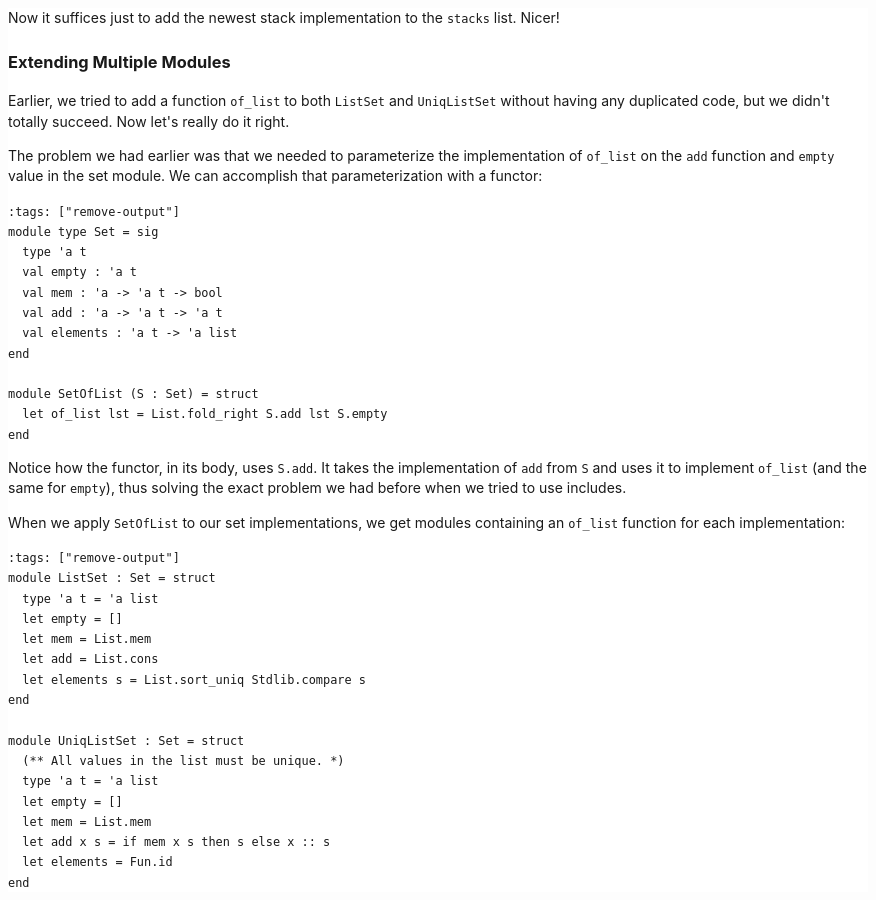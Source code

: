 Now it suffices just to add the newest stack implementation to the `stacks`
list. Nicer!

### Extending Multiple Modules

Earlier, we tried to add a function `of_list` to both `ListSet` and
`UniqListSet` without having any duplicated code, but we didn't totally succeed.
Now let's really do it right.

The problem we had earlier was that we needed to parameterize the implementation
of `of_list` on the `add` function and `empty` value in the set module. We can
accomplish that parameterization with a functor:

```{code-cell} ocaml
:tags: ["remove-output"]
module type Set = sig
  type 'a t
  val empty : 'a t
  val mem : 'a -> 'a t -> bool
  val add : 'a -> 'a t -> 'a t
  val elements : 'a t -> 'a list
end

module SetOfList (S : Set) = struct
  let of_list lst = List.fold_right S.add lst S.empty
end
```

Notice how the functor, in its body, uses `S.add`. It takes the implementation
of `add` from `S` and uses it to implement `of_list` (and the same for `empty`),
thus solving the exact problem we had before when we tried to use includes.

When we apply `SetOfList` to our set implementations, we get modules
containing an `of_list` function for each implementation:

```{code-cell} ocaml
:tags: ["remove-output"]
module ListSet : Set = struct
  type 'a t = 'a list
  let empty = []
  let mem = List.mem
  let add = List.cons
  let elements s = List.sort_uniq Stdlib.compare s
end

module UniqListSet : Set = struct
  (** All values in the list must be unique. *)
  type 'a t = 'a list
  let empty = []
  let mem = List.mem
  let add x s = if mem x s then s else x :: s
  let elements = Fun.id
end
```


[intellectualterrorism]: https://en.wikipedia.org/wiki/Category_theory
[mapintsrc]: https://github.com/ocaml/ocaml/blob/trunk/stdlib/map.mli
[mapimplsrc]: https://github.com/ocaml/ocaml/blob/trunk/stdlib/map.ml
[strcmp]: http://www.gnu.org/software/libc/manual/html_node/String_002fArray-Comparison.html
[mapv412]: https://github.com/ocaml/ocaml/blob/4.12/stdlib/map.ml
[treemapcomparator]: https://docs.oracle.com/javase/8/docs/api/java/util/TreeMap.html#TreeMap-java.util.Comparator-